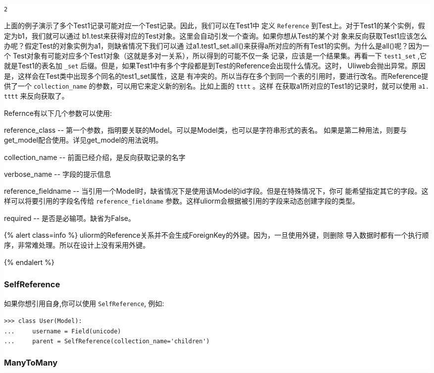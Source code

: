 ```
2
```

上面的例子演示了多个Test1记录可能对应一个Test记录。因此，我们可以在Test1中
定义 `Reference` 到Test上。对于Test1的某个实例，假定为b1，我们就可以通过
b1.test来获得对应的Test对象。这里会自动引发一个查询。如果你想从Test的某个对
象来反向获取Test1应该怎么办呢？假定Test的对象实例为a1，则缺省情况下我们可以通
过a1.test1_set.all()来获得a所对应的所有Test1的实例。为什么是all()呢？因为一个
Test对象有可能对应多个Test1对象（这就是多对一关系），所以得到的可能不仅一条
记录，应该是一个结果集。再看一下 `test1_set` ,它就是Test1的表名加 `_set`
后缀。但是，如果Test1中有多个字段都是到Test的Reference会出现什么情况。这时，
Uliweb会抛出异常。原因是，这样会在Test类中出现多个同名的test1_set属性，这是
有冲突的。所以当存在多个到同一个表的引用时，要进行改名。而Reference提供了一个
`collection_name` 的参数，可以用它来定义新的别名。比如上面的 `tttt` 。这样
在获取a1所对应的Test1的记录时，就可以使用 `a1.tttt` 来反向获取了。

Refernce有以下几个参数可以使用:


reference_class --
    第一个参数，指明要关联的Model。可以是Model类，也可以是字符串形式的表名。
    如果是第二种用法，则要与get_model配合使用。详见get_model的用法说明。

collection_name --
    前面已经介绍，是反向获取记录的名字

verbose_name --
    字段的提示信息

reference_fieldname --
    当引用一个Model时，缺省情况下是使用该Model的id字段。但是在特殊情况下，你可
    能希望指定其它的字段。这样可以将要引用的字段名传给 `reference_fieldname`
    参数。这样uliorm会根据被引用的字段来动态创建字段的类型。

required --
    是否是必输项。缺省为False。



{% alert class=info %}
uliorm的Reference关系并不会生成ForeignKey的外键。因为，一旦使用外键，则删除
导入数据时都有一个执行顺序，非常难处理。所以在设计上没有采用外键。

{% endalert %}


### SelfReference

如果你想引用自身,你可以使用 `SelfReference`, 例如:


```
>>> class User(Model):
...     username = Field(unicode)
...     parent = SelfReference(collection_name='children')
```


### ManyToMany
